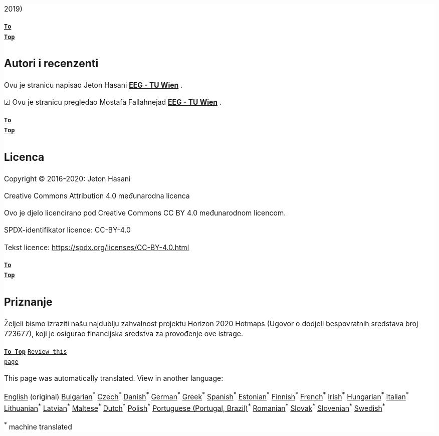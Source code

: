 2019)</p><p> <a href="#table-of-contents"><strong><code>To Top</code></strong></a></p><h2><a class="anchor" id="authors-and-reviewers" href="#authors-and-reviewers"><i class="fa fa-link"></i></a> Autori i recenzenti</h2><p> Ovu je stranicu napisao Jeton Hasani <strong><a href="https://eeg.tuwien.ac.at/">EEG - TU Wien</a></strong> .</p><p> ☑ Ovu je stranicu pregledao Mostafa Fallahnejad <strong><a href="https://eeg.tuwien.ac.at/">EEG - TU Wien</a></strong> .</p><p> <a href="#table-of-contents"><strong><code>To Top</code></strong></a></p><h2><a class="anchor" id="license" href="#license"><i class="fa fa-link"></i></a> Licenca</h2><p> Copyright © 2016-2020: Jeton Hasani</p><p> Creative Commons Attribution 4.0 međunarodna licenca</p><p> Ovo je djelo licencirano pod Creative Commons CC BY 4.0 međunarodnom licencom.</p><p> SPDX-identifikator licence: CC-BY-4.0</p><p> Tekst licence: https://spdx.org/licenses/CC-BY-4.0.html</p><p> <a href="#table-of-contents"><strong><code>To
Top</code></strong></a></p><h2><a class="anchor" id="acknowledgement" href="#acknowledgement"><i class="fa fa-link"></i></a> Priznanje</h2><p> Željeli bismo izraziti našu najdublju zahvalnost projektu Horizon 2020 <a href="https://www.hotmaps-project.eu">Hotmaps</a> (Ugovor o dodjeli bespovratnih sredstava broj 723677), koji je osigurao financijska sredstva za provođenje ove istrage.</p><p> <a href="#table-of-contents"><strong><code>To Top</code></strong></a> <code><a href="Indicator-Section/_edit">Review this page</a></code></p>


This page was automatically translated. View in another language:

[English](../en/Retrieve-indicators-of-a-selected-area) (original) [Bulgarian](../bg/Retrieve-indicators-of-a-selected-area)<sup>\*</sup> [Czech](../cs/Retrieve-indicators-of-a-selected-area)<sup>\*</sup> [Danish](../da/Retrieve-indicators-of-a-selected-area)<sup>\*</sup> [German](../de/Retrieve-indicators-of-a-selected-area)<sup>\*</sup> [Greek](../el/Retrieve-indicators-of-a-selected-area)<sup>\*</sup> [Spanish](../es/Retrieve-indicators-of-a-selected-area)<sup>\*</sup> [Estonian](../et/Retrieve-indicators-of-a-selected-area)<sup>\*</sup> [Finnish](../fi/Retrieve-indicators-of-a-selected-area)<sup>\*</sup> [French](../fr/Retrieve-indicators-of-a-selected-area)<sup>\*</sup> [Irish](../ga/Retrieve-indicators-of-a-selected-area)<sup>\*</sup>  [Hungarian](../hu/Retrieve-indicators-of-a-selected-area)<sup>\*</sup> [Italian](../it/Retrieve-indicators-of-a-selected-area)<sup>\*</sup> [Lithuanian](../lt/Retrieve-indicators-of-a-selected-area)<sup>\*</sup> [Latvian](../lv/Retrieve-indicators-of-a-selected-area)<sup>\*</sup> [Maltese](../mt/Retrieve-indicators-of-a-selected-area)<sup>\*</sup> [Dutch](../nl/Retrieve-indicators-of-a-selected-area)<sup>\*</sup> [Polish](../pl/Retrieve-indicators-of-a-selected-area)<sup>\*</sup> [Portuguese (Portugal, Brazil)](../pt/Retrieve-indicators-of-a-selected-area)<sup>\*</sup> [Romanian](../ro/Retrieve-indicators-of-a-selected-area)<sup>\*</sup> [Slovak](../sk/Retrieve-indicators-of-a-selected-area)<sup>\*</sup> [Slovenian](../sl/Retrieve-indicators-of-a-selected-area)<sup>\*</sup> [Swedish](../sv/Retrieve-indicators-of-a-selected-area)<sup>\*</sup> 

<sup>\*</sup> machine translated
